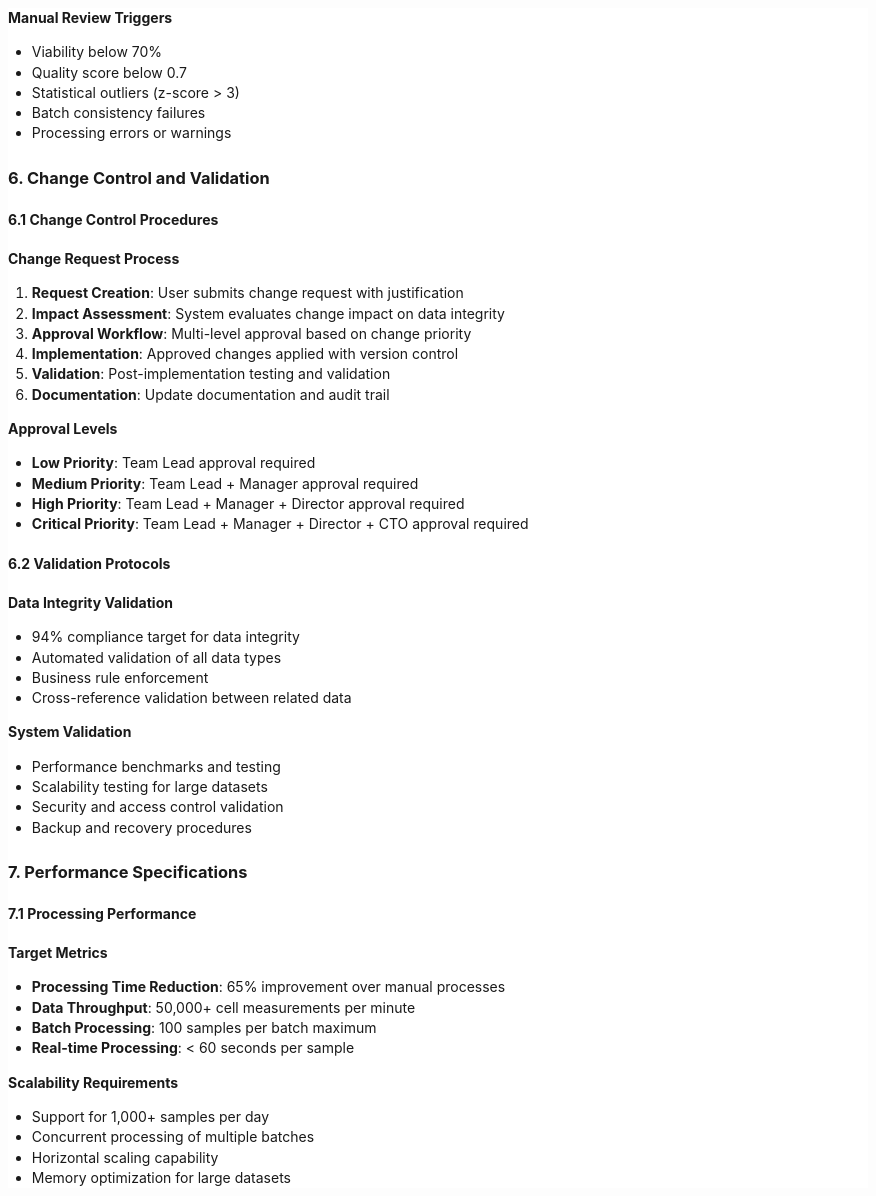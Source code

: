 **Manual Review Triggers**
- Viability below 70%
- Quality score below 0.7
- Statistical outliers (z-score > 3)
- Batch consistency failures
- Processing errors or warnings

### 6. Change Control and Validation

#### 6.1 Change Control Procedures

**Change Request Process**
1. **Request Creation**: User submits change request with justification
2. **Impact Assessment**: System evaluates change impact on data integrity
3. **Approval Workflow**: Multi-level approval based on change priority
4. **Implementation**: Approved changes applied with version control
5. **Validation**: Post-implementation testing and validation
6. **Documentation**: Update documentation and audit trail

**Approval Levels**
- **Low Priority**: Team Lead approval required
- **Medium Priority**: Team Lead + Manager approval required
- **High Priority**: Team Lead + Manager + Director approval required
- **Critical Priority**: Team Lead + Manager + Director + CTO approval required

#### 6.2 Validation Protocols

**Data Integrity Validation**
- 94% compliance target for data integrity
- Automated validation of all data types
- Business rule enforcement
- Cross-reference validation between related data

**System Validation**
- Performance benchmarks and testing
- Scalability testing for large datasets
- Security and access control validation
- Backup and recovery procedures

### 7. Performance Specifications

#### 7.1 Processing Performance

**Target Metrics**
- **Processing Time Reduction**: 65% improvement over manual processes
- **Data Throughput**: 50,000+ cell measurements per minute
- **Batch Processing**: 100 samples per batch maximum
- **Real-time Processing**: < 60 seconds per sample

**Scalability Requirements**
- Support for 1,000+ samples per day
- Concurrent processing of multiple batches
- Horizontal scaling capability
- Memory optimization for large datasets
